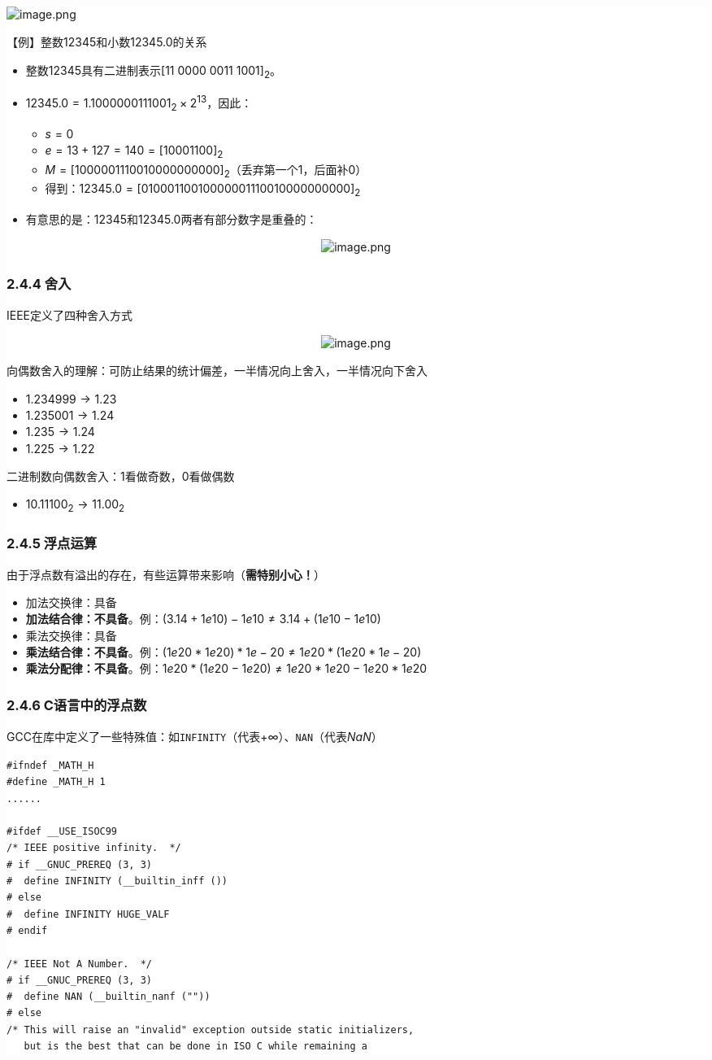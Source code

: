 
![image.png](F:/notes/docs/csapp/ch02/78f6d4041c594fb2bd8a6d7623888b81tplv-k3u1fbpfcp-watermark.image)

【例】整数12345和小数12345.0的关系

- 整数12345具有二进制表示$[11\ 0000\ 0011\ 1001]_2$。
- $12345.0=1.1000000111001_2 \times 2^{13}$，因此：
    - $s=0$
    - $e=13+127=140=[10001100]_2$
    - $M=[1000001110010000000000]_2$（丢弃第一个1，后面补0）
    - 得到：$12345.0=[01000110010000001110010000000000]_2$

- 有意思的是：12345和12345.0两者有部分数字是重叠的：

<p align=center><img src="https://p9-juejin.byteimg.com/tos-cn-i-k3u1fbpfcp/937dd22b346a46bd871a7ceccaf7260d~tplv-k3u1fbpfcp-watermark.image?" alt="image.png"  /></p>

### 2.4.4 舍入

IEEE定义了四种舍入方式


<p align=center><img src="https://p6-juejin.byteimg.com/tos-cn-i-k3u1fbpfcp/81a0f98f69d845c59f04cd092fcd60d1~tplv-k3u1fbpfcp-watermark.image?" alt="image.png"  /></p>

向偶数舍入的理解：可防止结果的统计偏差，一半情况向上舍入，一半情况向下舍入

- $1.234999 \to 1.23$
- $1.235001 \to 1.24$
- $1.235 \to 1.24$
- $1.225 \to 1.22$

二进制数向偶数舍入：1看做奇数，0看做偶数

- $10.11100_2 \to 11.00_2$



### 2.4.5 浮点运算

由于浮点数有溢出的存在，有些运算带来影响（**需特别小心！**）

- 加法交换律：具备
- **加法结合律：不具备**。例：$(3.14+1e10)-1e10 \neq 3.14+(1e10-1e10)$
- 乘法交换律：具备
- **乘法结合律：不具备**。例：$(1e20*1e20)*1e-20 \neq 1e20*(1e20*1e-20)$
- **乘法分配律：不具备**。例：$1e20*(1e20-1e20) \neq 1e20*1e20-1e20*1e20$

### 2.4.6 C语言中的浮点数

GCC在库中定义了一些特殊值：如`INFINITY`（代表$+\infty$）、`NAN`（代表$NaN$）

```
#ifndef _MATH_H
#define _MATH_H 1
......

#ifdef __USE_ISOC99
/* IEEE positive infinity.  */
# if __GNUC_PREREQ (3, 3)
#  define INFINITY (__builtin_inff ())
# else
#  define INFINITY HUGE_VALF
# endif

/* IEEE Not A Number.  */
# if __GNUC_PREREQ (3, 3)
#  define NAN (__builtin_nanf (""))
# else
/* This will raise an "invalid" exception outside static initializers,
   but is the best that can be done in ISO C while remaining a
```